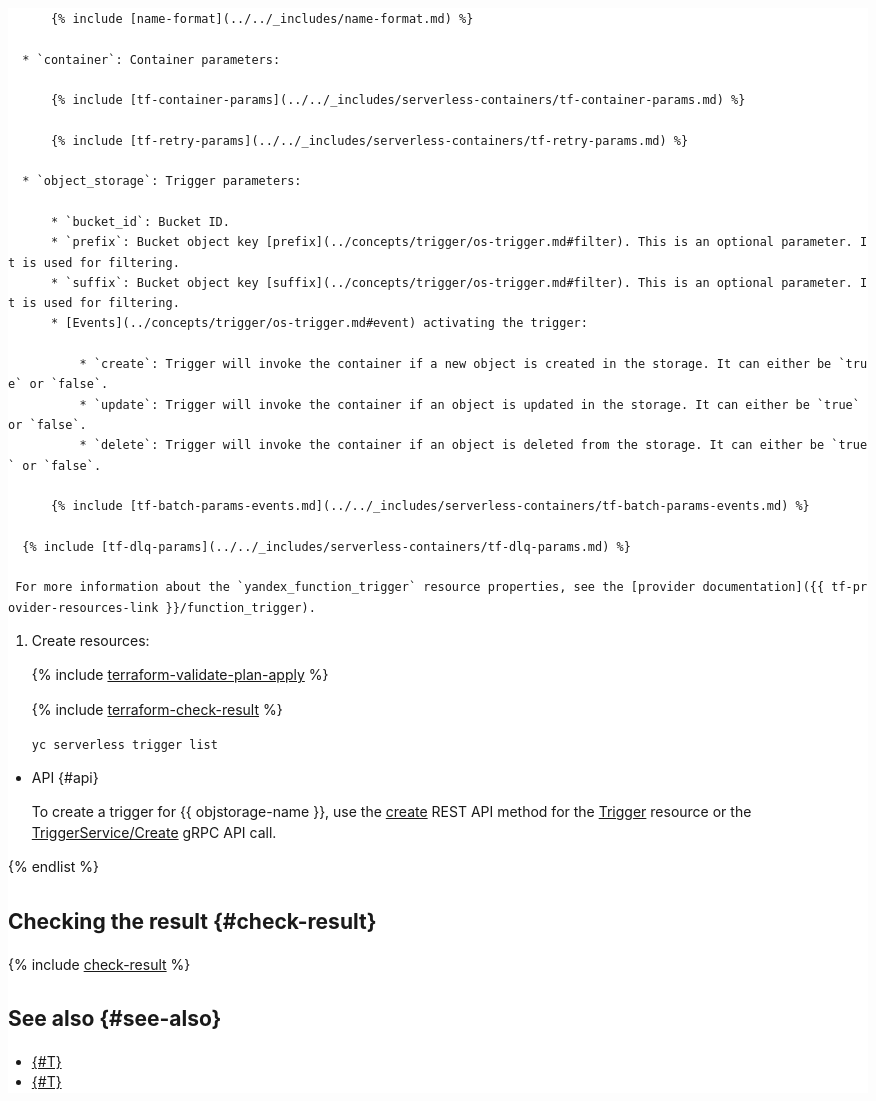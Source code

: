           {% include [name-format](../../_includes/name-format.md) %}

      * `container`: Container parameters:

          {% include [tf-container-params](../../_includes/serverless-containers/tf-container-params.md) %}

          {% include [tf-retry-params](../../_includes/serverless-containers/tf-retry-params.md) %}

      * `object_storage`: Trigger parameters:

          * `bucket_id`: Bucket ID.
          * `prefix`: Bucket object key [prefix](../concepts/trigger/os-trigger.md#filter). This is an optional parameter. It is used for filtering.
          * `suffix`: Bucket object key [suffix](../concepts/trigger/os-trigger.md#filter). This is an optional parameter. It is used for filtering.
          * [Events](../concepts/trigger/os-trigger.md#event) activating the trigger:

              * `create`: Trigger will invoke the container if a new object is created in the storage. It can either be `true` or `false`.
              * `update`: Trigger will invoke the container if an object is updated in the storage. It can either be `true` or `false`.
              * `delete`: Trigger will invoke the container if an object is deleted from the storage. It can either be `true` or `false`.

          {% include [tf-batch-params-events.md](../../_includes/serverless-containers/tf-batch-params-events.md) %}

      {% include [tf-dlq-params](../../_includes/serverless-containers/tf-dlq-params.md) %}

     For more information about the `yandex_function_trigger` resource properties, see the [provider documentation]({{ tf-provider-resources-link }}/function_trigger).

  1. Create resources:

     {% include [terraform-validate-plan-apply](../../_tutorials/_tutorials_includes/terraform-validate-plan-apply.md) %}

     {% include [terraform-check-result](../../_tutorials/_tutorials_includes/terraform-check-result.md) %}

     ```bash
     yc serverless trigger list
     ```

- API {#api}

  To create a trigger for {{ objstorage-name }}, use the [create](../triggers/api-ref/Trigger/create.md) REST API method for the [Trigger](../triggers/api-ref/Trigger/index.md) resource or the [TriggerService/Create](../triggers/api-ref/grpc/Trigger/create.md) gRPC API call.

{% endlist %}

## Checking the result {#check-result}

{% include [check-result](../../_includes/serverless-containers/check-result.md) %}

## See also {#see-also}

* [{#T}](../../functions/operations/trigger/os-trigger-create.md)
* [{#T}](../../api-gateway/operations/trigger/os-trigger-create.md)
